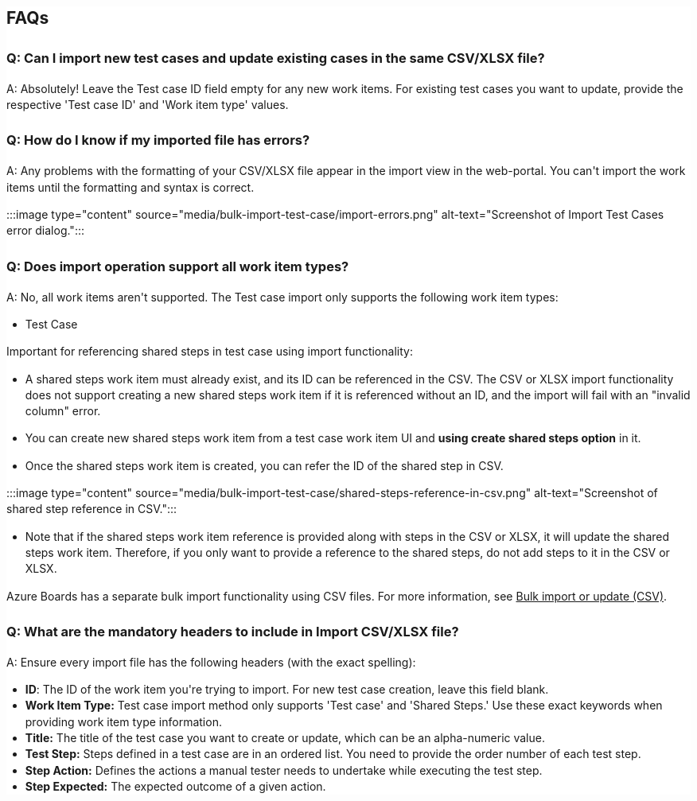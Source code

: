 ## FAQs

### Q: Can I import new test cases and update existing cases in the same CSV/XLSX file?

A: Absolutely! Leave the Test case ID field empty for any new work items. For existing test cases you want to update, provide the respective 'Test case ID' and 'Work item type' values. 

### Q: How do I know if my imported file has errors?

A: Any problems with the formatting of your CSV/XLSX file appear in the import view in the web-portal. You can't import the work items until the formatting and syntax is correct.

:::image type="content" source="media/bulk-import-test-case/import-errors.png" alt-text="Screenshot of Import Test Cases error dialog.":::

### Q: Does import operation support all work item types?

A: No, all work items aren't supported. The Test case import only supports the following work item types:

- Test Case

Important for referencing shared steps in test case using import functionality:

- A shared steps work item must already exist, and its ID can be referenced in the CSV. The CSV or XLSX import functionality does not support creating a new shared steps work item if it is referenced without an ID, and the import will fail with an "invalid column" error.

- You can create new shared steps work item from a test case work item UI and **using create shared steps option** in it.

- Once the shared steps work item is created, you can refer the ID of the shared step in CSV.

:::image type="content" source="media/bulk-import-test-case/shared-steps-reference-in-csv.png" alt-text="Screenshot of shared step reference in CSV.":::

- Note that if the shared steps work item reference is provided along with steps in the CSV or XLSX, it will update the shared steps work item. Therefore, if you only want to provide a reference to the shared steps, do not add steps to it in the CSV or XLSX.

Azure Boards has a separate bulk import functionality using CSV files. For more information, see [Bulk import or update (CSV)](../boards/queries/import-work-items-from-csv.md).

### Q: What are the mandatory headers to include in Import CSV/XLSX file?

A: Ensure every import file has the following headers (with the exact spelling): 
* **ID**: The ID of the work item you're trying to import. For new test case creation, leave this field blank.
* **Work Item Type:** Test case import method only supports 'Test case' and 'Shared Steps.' Use these exact keywords when providing work item type information.
* **Title:** The title of the test case you want to create or update, which can be an alpha-numeric value.
* **Test Step:** Steps defined in a test case are in an ordered list. You need to provide the order number of each test step.
* **Step Action:** Defines the actions a manual tester needs to undertake while executing the test step.
* **Step Expected:** The expected outcome of a given action. 
